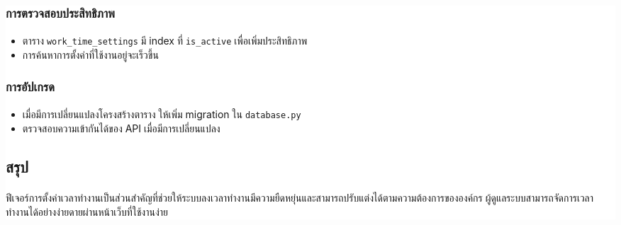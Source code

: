 ### การตรวจสอบประสิทธิภาพ
- ตาราง `work_time_settings` มี index ที่ `is_active` เพื่อเพิ่มประสิทธิภาพ
- การค้นหาการตั้งค่าที่ใช้งานอยู่จะเร็วขึ้น

### การอัปเกรด
- เมื่อมีการเปลี่ยนแปลงโครงสร้างตาราง ให้เพิ่ม migration ใน `database.py`
- ตรวจสอบความเข้ากันได้ของ API เมื่อมีการเปลี่ยนแปลง

## สรุป
ฟีเจอร์การตั้งค่าเวลาทำงานเป็นส่วนสำคัญที่ช่วยให้ระบบลงเวลาทำงานมีความยืดหยุ่นและสามารถปรับแต่งได้ตามความต้องการขององค์กร ผู้ดูแลระบบสามารถจัดการเวลาทำงานได้อย่างง่ายดายผ่านหน้าเว็บที่ใช้งานง่าย